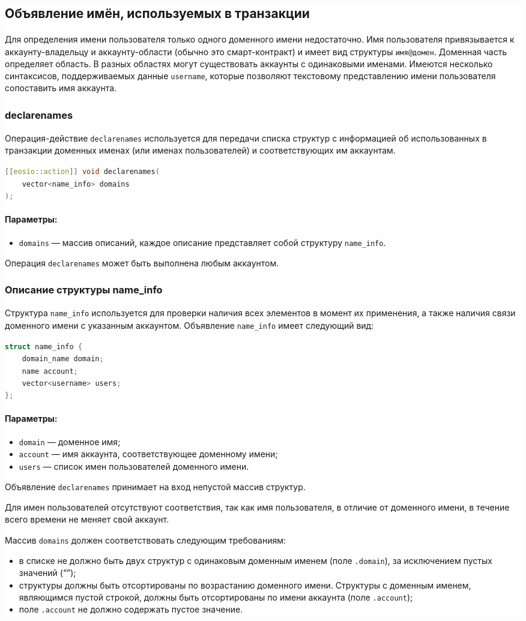  
## Объявление имён, используемых в транзакции

Для определения имени пользователя только одного доменного имени недостаточно. Имя пользователя привязывается к аккаунту-владельцу и аккаунту-области (обычно это смарт-контракт) и имеет вид структуры `имя@домен`. Доменная часть определяет область. В разных областях могут существовать аккаунты с одинаковыми именами. 
Имеются несколько синтаксисов, поддерживаемых данные `username`, которые позволяют текстовому представлению имени пользователя сопоставить имя аккаунта.  

### declarenames
Операция-действие `declarenames` используется для передачи списка структур с информацией об использованных в транзакции доменных именах (или именах пользователей) и соответствующих им аккаунтам.  
```cpp
[[eosio::action]] void declarenames(
    vector<name_info> domains
);
```

#### Параметры:
* `domains` — массив описаний, каждое описание представляет собой структуру `name_info`.  

Операция `declarenames` может быть выполнена любым аккаунтом.   

### Описание структуры name_info
Структура `name_info` используется для проверки наличия всех элементов в момент их применения, а также наличия связи доменного имени с указанным аккаунтом. Объявление `name_info` имеет следующий вид:  

```cpp
struct name_info {
    domain_name domain;
    name account;
    vector<username> users;
};
```  
#### Параметры:   
* `domain` — доменное имя;  
* `account` — имя аккаунта, соответствующее доменному имени;  
* `users` — список имен пользователей доменного имени.  

Объявление `declarenames` принимает на вход непустой массив структур.
 
Для имен пользователей отсутствуют соответствия, так как имя пользователя, в отличие от доменного имени, в течение всего времени не меняет свой аккаунт.  

Массив `domains` должен соответствовать следующим требованиям:  
  * в списке не должно быть двух структур с одинаковым доменным именем (поле `.domain`), за исключением пустых значений (“”);  
  * структуры должны быть отсортированы по возрастанию доменного имени. Структуры с доменным именем, являющимся пустой строкой, должны быть отсортированы по имени аккаунта (поле `.account`);
  * поле `.account` не должно содержать пустое значение.  


